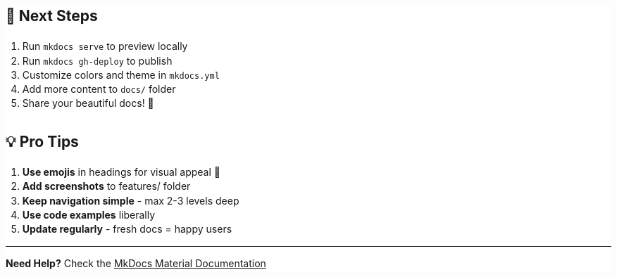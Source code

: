 ## 🎯 Next Steps

1. Run `mkdocs serve` to preview locally
2. Run `mkdocs gh-deploy` to publish
3. Customize colors and theme in `mkdocs.yml`
4. Add more content to `docs/` folder
5. Share your beautiful docs! 🎉

## 💡 Pro Tips

1. **Use emojis** in headings for visual appeal 🎨
2. **Add screenshots** to features/ folder
3. **Keep navigation simple** - max 2-3 levels deep
4. **Use code examples** liberally
5. **Update regularly** - fresh docs = happy users

---

**Need Help?** Check the [MkDocs Material Documentation](https://squidfunk.github.io/mkdocs-material/)
